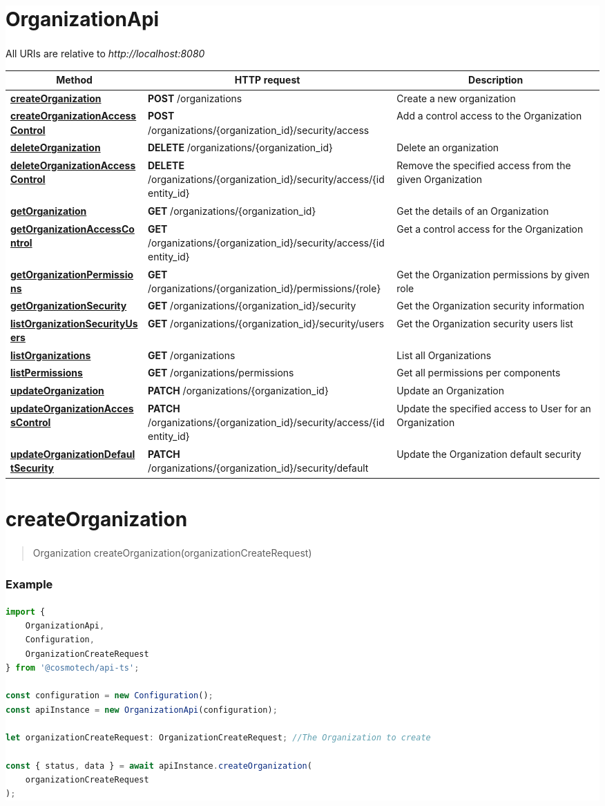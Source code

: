 # OrganizationApi

All URIs are relative to *http://localhost:8080*

|Method | HTTP request | Description|
|------------- | ------------- | -------------|
|[**createOrganization**](#createorganization) | **POST** /organizations | Create a new organization|
|[**createOrganizationAccessControl**](#createorganizationaccesscontrol) | **POST** /organizations/{organization_id}/security/access | Add a control access to the Organization|
|[**deleteOrganization**](#deleteorganization) | **DELETE** /organizations/{organization_id} | Delete an organization|
|[**deleteOrganizationAccessControl**](#deleteorganizationaccesscontrol) | **DELETE** /organizations/{organization_id}/security/access/{identity_id} | Remove the specified access from the given Organization|
|[**getOrganization**](#getorganization) | **GET** /organizations/{organization_id} | Get the details of an Organization|
|[**getOrganizationAccessControl**](#getorganizationaccesscontrol) | **GET** /organizations/{organization_id}/security/access/{identity_id} | Get a control access for the Organization|
|[**getOrganizationPermissions**](#getorganizationpermissions) | **GET** /organizations/{organization_id}/permissions/{role} | Get the Organization permissions by given role|
|[**getOrganizationSecurity**](#getorganizationsecurity) | **GET** /organizations/{organization_id}/security | Get the Organization security information|
|[**listOrganizationSecurityUsers**](#listorganizationsecurityusers) | **GET** /organizations/{organization_id}/security/users | Get the Organization security users list|
|[**listOrganizations**](#listorganizations) | **GET** /organizations | List all Organizations|
|[**listPermissions**](#listpermissions) | **GET** /organizations/permissions | Get all permissions per components|
|[**updateOrganization**](#updateorganization) | **PATCH** /organizations/{organization_id} | Update an Organization|
|[**updateOrganizationAccessControl**](#updateorganizationaccesscontrol) | **PATCH** /organizations/{organization_id}/security/access/{identity_id} | Update the specified access to User for an Organization|
|[**updateOrganizationDefaultSecurity**](#updateorganizationdefaultsecurity) | **PATCH** /organizations/{organization_id}/security/default | Update the Organization default security|

# **createOrganization**
> Organization createOrganization(organizationCreateRequest)


### Example

```typescript
import {
    OrganizationApi,
    Configuration,
    OrganizationCreateRequest
} from '@cosmotech/api-ts';

const configuration = new Configuration();
const apiInstance = new OrganizationApi(configuration);

let organizationCreateRequest: OrganizationCreateRequest; //The Organization to create

const { status, data } = await apiInstance.createOrganization(
    organizationCreateRequest
);
```
